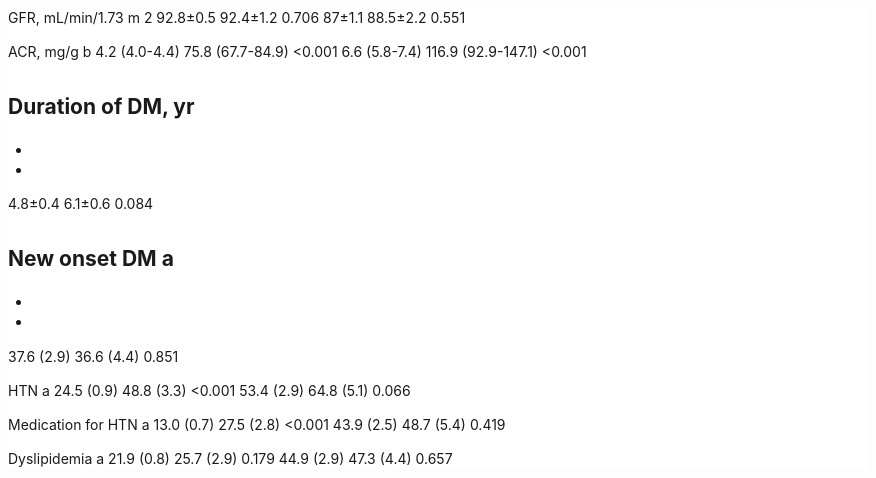 GFR, mL/min/1.73 m 2 
92.8±0.5 
92.4±1.2 
0.706 
87±1.1 
88.5±2.2 
0.551 

ACR, mg/g b 
4.2 (4.0-4.4) 
75.8 (67.7-84.9) 
<0.001 
6.6 (5.8-7.4) 
116.9 (92.9-147.1) <0.001 

Duration of DM, yr 
-
-
-
4.8±0.4 
6.1±0.6 
0.084 

New onset DM a 
-
-
-
37.6 (2.9) 
36.6 (4.4) 
0.851 

HTN a 
24.5 (0.9) 
48.8 (3.3) 
<0.001 
53.4 (2.9) 
64.8 (5.1) 
0.066 

Medication for HTN a 
13.0 (0.7) 
27.5 (2.8) 
<0.001 
43.9 (2.5) 
48.7 (5.4) 
0.419 

Dyslipidemia a 
21.9 (0.8) 
25.7 (2.9) 
0.179 
44.9 (2.9) 
47.3 (4.4) 
0.657 
